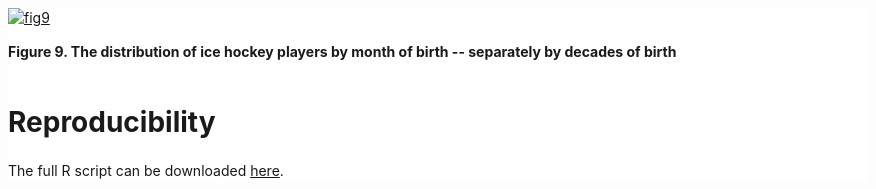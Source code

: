 [![fig9][f9s]][f9]  

**Figure 9. The distribution of ice hockey players by month of birth -- separately by decades of birth**


# Reproducibility
The full R script can be downloaded [here][code].  


[habr]: https://habrahabr.ru/post/301340/
[photo]: https://www.instagram.com/p/BFjNdn7zORh
[raw]: http://www.iihf.com/iihf-home/history/past-tournaments/
[data]: https://dx.doi.org/10.6084/m9.figshare.3394735.v2
[hat]: https://dx.doi.org/10.1016/j.ehb.2010.03.001
[tab]: http://tabula.technology/
[cnt]: https://dx.doi.org/10.6084/m9.figshare.3394795.v1
[sel]: https://dx.doi.org/10.1080/02640410600908001
[code]: https://dx.doi.org/10.6084/m9.figshare.3395983.v2

[f0]: https://ikashnitsky.github.io/images/170507/fig-00-laine-barkov.jpg
[f1]: https://ikashnitsky.github.io/images/170507/fig-01-period-height.png
[f2]: https://ikashnitsky.github.io/images/170507/fig-02-times-part.png
[f3]: https://ikashnitsky.github.io/images/170507/fig-03-countries-part.png
[f4]: https://ikashnitsky.github.io/images/170507/fig-04-height-by-country.png
[f5]: https://ikashnitsky.github.io/images/170507/fig-05-corr-by-pos.png
[f6]: https://ikashnitsky.github.io/images/170507/fig-06-players-vs-population.png
[f7]: https://ikashnitsky.github.io/images/170507/fig-07-av-growth-pop.png
[f8]: https://ikashnitsky.github.io/images/170507/fig-08-month-selectivity.png
[f9]: https://ikashnitsky.github.io/images/170507/fig-09-month-selectivity-decades.png

[f0s]: https://ikashnitsky.github.io/images/170507/s-fig-00.jpg
[f1s]: https://ikashnitsky.github.io/images/170507/s-fig-01.png
[f2s]: https://ikashnitsky.github.io/images/170507/s-fig-02.png
[f3s]: https://ikashnitsky.github.io/images/170507/s-fig-03.png
[f4s]: https://ikashnitsky.github.io/images/170507/s-fig-04.png
[f5s]: https://ikashnitsky.github.io/images/170507/s-fig-05.png
[f6s]: https://ikashnitsky.github.io/images/170507/s-fig-06.png
[f7s]: https://ikashnitsky.github.io/images/170507/s-fig-07.png
[f8s]: https://ikashnitsky.github.io/images/170507/s-fig-08.png
[f9s]: https://ikashnitsky.github.io/images/170507/s-fig-09.png
